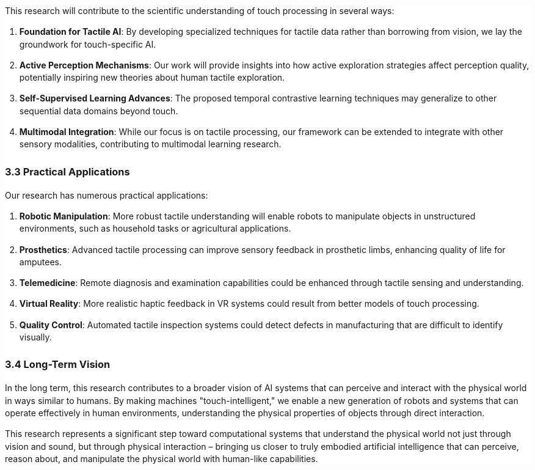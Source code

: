 This research will contribute to the scientific understanding of touch processing in several ways:

1. **Foundation for Tactile AI**: By developing specialized techniques for tactile data rather than borrowing from vision, we lay the groundwork for touch-specific AI.

2. **Active Perception Mechanisms**: Our work will provide insights into how active exploration strategies affect perception quality, potentially inspiring new theories about human tactile exploration.

3. **Self-Supervised Learning Advances**: The proposed temporal contrastive learning techniques may generalize to other sequential data domains beyond touch.

4. **Multimodal Integration**: While our focus is on tactile processing, our framework can be extended to integrate with other sensory modalities, contributing to multimodal learning research.

### 3.3 Practical Applications

Our research has numerous practical applications:

1. **Robotic Manipulation**: More robust tactile understanding will enable robots to manipulate objects in unstructured environments, such as household tasks or agricultural applications.

2. **Prosthetics**: Advanced tactile processing can improve sensory feedback in prosthetic limbs, enhancing quality of life for amputees.

3. **Telemedicine**: Remote diagnosis and examination capabilities could be enhanced through tactile sensing and understanding.

4. **Virtual Reality**: More realistic haptic feedback in VR systems could result from better models of touch processing.

5. **Quality Control**: Automated tactile inspection systems could detect defects in manufacturing that are difficult to identify visually.

### 3.4 Long-Term Vision

In the long term, this research contributes to a broader vision of AI systems that can perceive and interact with the physical world in ways similar to humans. By making machines "touch-intelligent," we enable a new generation of robots and systems that can operate effectively in human environments, understanding the physical properties of objects through direct interaction.

This research represents a significant step toward computational systems that understand the physical world not just through vision and sound, but through physical interaction – bringing us closer to truly embodied artificial intelligence that can perceive, reason about, and manipulate the physical world with human-like capabilities.